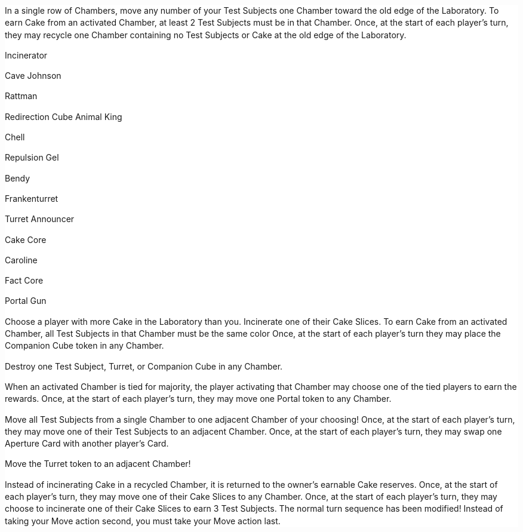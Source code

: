
In a single row of Chambers, move any number of your Test Subjects one Chamber toward the old edge of the Laboratory.
To earn Cake from an activated Chamber, at least 2 Test Subjects must be in that Chamber.
Once, at the start of each player’s turn, they may recycle one Chamber containing no Test Subjects or Cake at the old edge of the Laboratory.



Incinerator

Cave Johnson

Rattman



Redirection Cube Animal King

Chell



Repulsion Gel

Bendy

Frankenturret



Turret Announcer

Cake Core

Caroline

Fact Core




Portal Gun

Choose a player with more Cake in the Laboratory than you. Incinerate one of their Cake Slices.
To earn Cake from an activated Chamber, all Test Subjects in that Chamber must be the same color
Once, at the start of each player’s turn they may place the Companion Cube token in any Chamber.


Destroy one Test Subject, Turret, or Companion Cube in any Chamber.

When an activated Chamber is tied for majority, the player activating that Chamber may choose one of the tied players to earn the rewards.
Once, at the start of each player’s turn, they may move one Portal token to any Chamber.


Move all Test Subjects from a single Chamber to one adjacent Chamber of your choosing!
Once, at the start of each player’s turn, they may move one of their Test Subjects to an adjacent Chamber.
Once, at the start of each player’s turn, they may swap one Aperture Card with another player’s Card.


Move the Turret token to an adjacent Chamber!

Instead of incinerating Cake in a recycled Chamber, it is returned to the owner’s earnable Cake reserves.
Once, at the start of each player’s turn, they may move one of their Cake Slices to any Chamber.
Once, at the start of each player’s turn, they may choose to incinerate one of their Cake Slices to earn 3 Test Subjects.
The normal turn sequence has been modified! Instead of taking your Move action second, you must take your Move action last.
